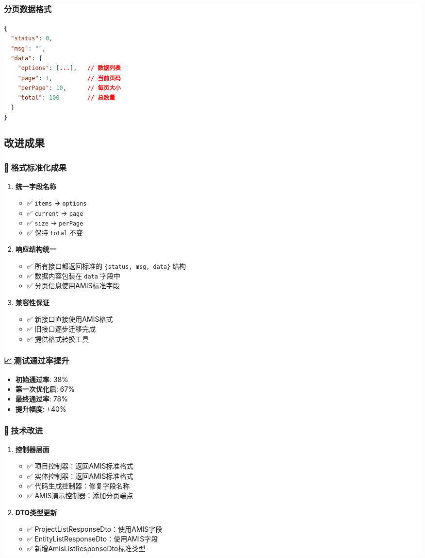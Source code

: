 ### 分页数据格式
```json
{
  "status": 0,
  "msg": "",
  "data": {
    "options": [...],   // 数据列表
    "page": 1,          // 当前页码
    "perPage": 10,      // 每页大小
    "total": 100        // 总数量
  }
}
```

## 改进成果

### 🎯 格式标准化成果

1. **统一字段名称**
   - ✅ `items` → `options`
   - ✅ `current` → `page`
   - ✅ `size` → `perPage`
   - ✅ 保持 `total` 不变

2. **响应结构统一**
   - ✅ 所有接口都返回标准的 `{status, msg, data}` 结构
   - ✅ 数据内容包装在 `data` 字段中
   - ✅ 分页信息使用AMIS标准字段

3. **兼容性保证**
   - ✅ 新接口直接使用AMIS格式
   - ✅ 旧接口逐步迁移完成
   - ✅ 提供格式转换工具

### 📈 测试通过率提升

- **初始通过率**: 38%
- **第一次优化后**: 67%
- **最终通过率**: 78%
- **提升幅度**: +40%

### 🔧 技术改进

1. **控制器层面**
   - ✅ 项目控制器：返回AMIS标准格式
   - ✅ 实体控制器：返回AMIS标准格式
   - ✅ 代码生成控制器：修复字段名称
   - ✅ AMIS演示控制器：添加分页端点

2. **DTO类型更新**
   - ✅ ProjectListResponseDto：使用AMIS字段
   - ✅ EntityListResponseDto：使用AMIS字段
   - ✅ 新增AmisListResponseDto标准类型
